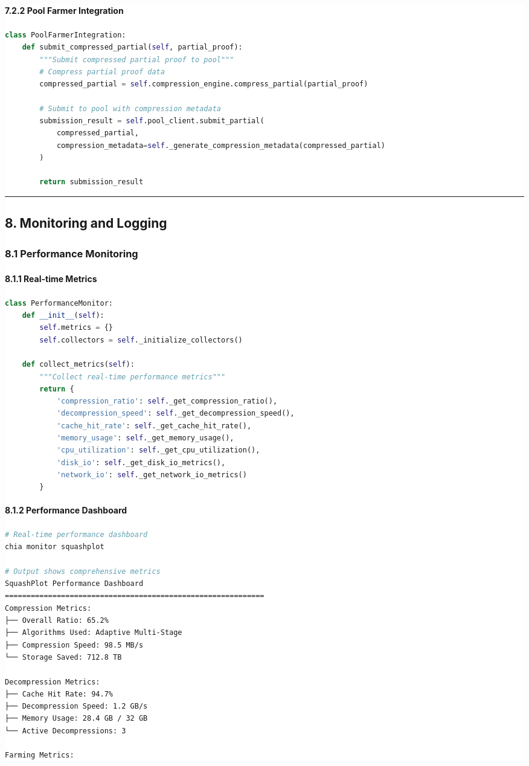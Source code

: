 #### 7.2.2 Pool Farmer Integration
```python
class PoolFarmerIntegration:
    def submit_compressed_partial(self, partial_proof):
        """Submit compressed partial proof to pool"""
        # Compress partial proof data
        compressed_partial = self.compression_engine.compress_partial(partial_proof)

        # Submit to pool with compression metadata
        submission_result = self.pool_client.submit_partial(
            compressed_partial,
            compression_metadata=self._generate_compression_metadata(compressed_partial)
        )

        return submission_result
```

---

## 8. Monitoring and Logging

### 8.1 Performance Monitoring

#### 8.1.1 Real-time Metrics
```python
class PerformanceMonitor:
    def __init__(self):
        self.metrics = {}
        self.collectors = self._initialize_collectors()

    def collect_metrics(self):
        """Collect real-time performance metrics"""
        return {
            'compression_ratio': self._get_compression_ratio(),
            'decompression_speed': self._get_decompression_speed(),
            'cache_hit_rate': self._get_cache_hit_rate(),
            'memory_usage': self._get_memory_usage(),
            'cpu_utilization': self._get_cpu_utilization(),
            'disk_io': self._get_disk_io_metrics(),
            'network_io': self._get_network_io_metrics()
        }
```

#### 8.1.2 Performance Dashboard
```bash
# Real-time performance dashboard
chia monitor squashplot

# Output shows comprehensive metrics
SquashPlot Performance Dashboard
============================================================
Compression Metrics:
├── Overall Ratio: 65.2%
├── Algorithms Used: Adaptive Multi-Stage
├── Compression Speed: 98.5 MB/s
└── Storage Saved: 712.8 TB

Decompression Metrics:
├── Cache Hit Rate: 94.7%
├── Decompression Speed: 1.2 GB/s
├── Memory Usage: 28.4 GB / 32 GB
└── Active Decompressions: 3

Farming Metrics:
```